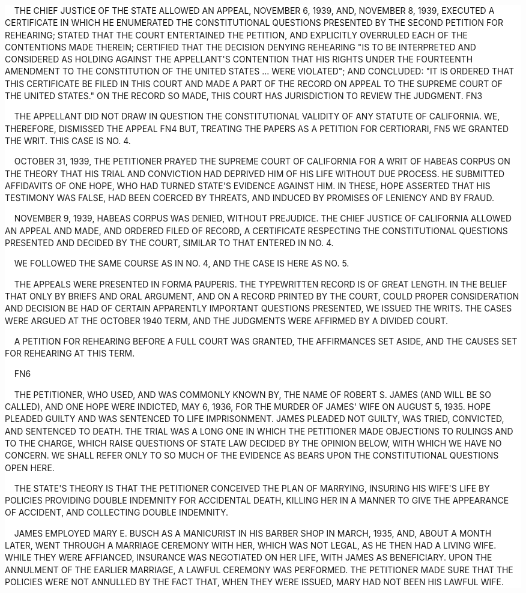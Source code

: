     THE CHIEF JUSTICE OF THE STATE ALLOWED AN APPEAL, NOVEMBER 6, 1939, AND, NOVEMBER 8, 1939, EXECUTED A CERTIFICATE IN WHICH HE ENUMERATED THE CONSTITUTIONAL QUESTIONS PRESENTED BY THE SECOND PETITION FOR REHEARING; STATED THAT THE COURT ENTERTAINED THE PETITION, AND EXPLICITLY OVERRULED EACH OF THE CONTENTIONS MADE THEREIN; CERTIFIED THAT THE DECISION DENYING REHEARING "IS TO BE INTERPRETED AND CONSIDERED AS HOLDING AGAINST THE APPELLANT'S CONTENTION THAT HIS RIGHTS UNDER THE FOURTEENTH AMENDMENT TO THE CONSTITUTION OF THE UNITED STATES  ...  WERE VIOLATED"; AND CONCLUDED: "IT IS ORDERED THAT THIS CERTIFICATE BE FILED IN THIS COURT AND MADE A PART OF THE RECORD ON APPEAL TO THE SUPREME COURT OF THE UNITED STATES."  ON THE RECORD SO MADE, THIS COURT HAS JURISDICTION TO REVIEW THE JUDGMENT.  FN3

    THE APPELLANT DID NOT DRAW IN QUESTION THE CONSTITUTIONAL VALIDITY OF ANY STATUTE OF CALIFORNIA.  WE, THEREFORE, DISMISSED THE APPEAL  FN4 BUT, TREATING THE PAPERS AS A PETITION FOR CERTIORARI,  FN5  WE GRANTED THE WRIT.  THIS CASE IS NO. 4.

    OCTOBER 31, 1939, THE PETITIONER PRAYED THE SUPREME COURT OF CALIFORNIA FOR A WRIT OF HABEAS CORPUS ON THE THEORY THAT HIS TRIAL AND CONVICTION HAD DEPRIVED HIM OF HIS LIFE WITHOUT DUE PROCESS.  HE SUBMITTED AFFIDAVITS OF ONE HOPE, WHO HAD TURNED STATE'S EVIDENCE AGAINST HIM.  IN THESE, HOPE ASSERTED THAT HIS TESTIMONY WAS FALSE, HAD BEEN COERCED BY THREATS, AND INDUCED BY PROMISES OF LENIENCY AND BY FRAUD.

    NOVEMBER 9, 1939, HABEAS CORPUS WAS DENIED, WITHOUT PREJUDICE.  THE CHIEF JUSTICE OF CALIFORNIA ALLOWED AN APPEAL AND MADE, AND ORDERED FILED OF RECORD, A CERTIFICATE RESPECTING THE CONSTITUTIONAL QUESTIONS PRESENTED AND DECIDED BY THE COURT, SIMILAR TO THAT ENTERED IN NO. 4.

    WE FOLLOWED THE SAME COURSE AS IN NO. 4, AND THE CASE IS HERE AS NO. 5.

    THE APPEALS WERE PRESENTED IN FORMA PAUPERIS.  THE TYPEWRITTEN RECORD IS OF GREAT LENGTH.  IN THE BELIEF THAT ONLY BY BRIEFS AND ORAL ARGUMENT, AND ON A RECORD PRINTED BY THE COURT, COULD PROPER CONSIDERATION AND DECISION BE HAD OF CERTAIN APPARENTLY IMPORTANT QUESTIONS PRESENTED, WE ISSUED THE WRITS.  THE CASES WERE ARGUED AT THE OCTOBER 1940 TERM, AND THE JUDGMENTS WERE AFFIRMED BY A DIVIDED COURT.

    A PETITION FOR REHEARING BEFORE A FULL COURT WAS GRANTED, THE AFFIRMANCES SET ASIDE, AND THE CAUSES SET FOR REHEARING AT THIS TERM.

    FN6

    THE PETITIONER, WHO USED, AND WAS COMMONLY KNOWN BY, THE NAME OF ROBERT S. JAMES (AND WILL BE SO CALLED), AND ONE HOPE WERE INDICTED, MAY 6, 1936, FOR THE MURDER OF JAMES' WIFE ON AUGUST 5, 1935.  HOPE PLEADED GUILTY AND WAS SENTENCED TO LIFE IMPRISONMENT.  JAMES PLEADED NOT GUILTY, WAS TRIED, CONVICTED, AND SENTENCED TO DEATH.  THE TRIAL WAS A LONG ONE IN WHICH THE PETITIONER MADE OBJECTIONS TO RULINGS AND TO THE CHARGE, WHICH RAISE QUESTIONS OF STATE LAW DECIDED BY THE OPINION BELOW, WITH WHICH WE HAVE NO CONCERN.  WE SHALL REFER ONLY TO SO MUCH OF THE EVIDENCE AS BEARS UPON THE CONSTITUTIONAL QUESTIONS OPEN HERE.

    THE STATE'S THEORY IS THAT THE PETITIONER CONCEIVED THE PLAN OF MARRYING, INSURING HIS WIFE'S LIFE BY POLICIES PROVIDING DOUBLE INDEMNITY FOR ACCIDENTAL DEATH, KILLING HER IN A MANNER TO GIVE THE APPEARANCE OF ACCIDENT, AND COLLECTING DOUBLE INDEMNITY.

    JAMES EMPLOYED MARY E. BUSCH AS A MANICURIST IN HIS BARBER SHOP IN MARCH, 1935, AND, ABOUT A MONTH LATER, WENT THROUGH A MARRIAGE CEREMONY WITH HER, WHICH WAS NOT LEGAL, AS HE THEN HAD A LIVING WIFE.  WHILE THEY WERE AFFIANCED, INSURANCE WAS NEGOTIATED ON HER LIFE, WITH JAMES AS BENEFICIARY.  UPON THE ANNULMENT OF THE EARLIER MARRIAGE, A LAWFUL CEREMONY WAS PERFORMED.  THE PETITIONER MADE SURE THAT THE POLICIES WERE NOT ANNULLED BY THE FACT THAT, WHEN THEY WERE ISSUED, MARY HAD NOT BEEN HIS LAWFUL WIFE.
